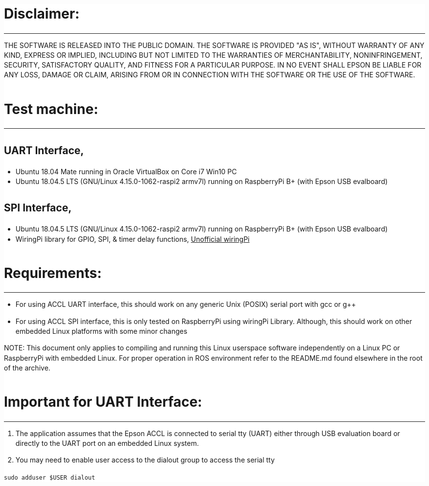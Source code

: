 # Disclaimer:
--------------
THE SOFTWARE IS RELEASED INTO THE PUBLIC DOMAIN.
THE SOFTWARE IS PROVIDED "AS IS", WITHOUT WARRANTY OF ANY KIND, EXPRESS OR IMPLIED,
INCLUDING BUT NOT LIMITED TO THE WARRANTIES OF MERCHANTABILITY, NONINFRINGEMENT,
SECURITY, SATISFACTORY QUALITY, AND FITNESS FOR A PARTICULAR PURPOSE.
IN NO EVENT SHALL EPSON BE LIABLE FOR ANY LOSS, DAMAGE OR CLAIM, ARISING FROM OR
IN CONNECTION WITH THE SOFTWARE OR THE USE OF THE SOFTWARE.

# Test machine:
--------------
  
## UART Interface,
- Ubuntu 18.04 Mate running in Oracle VirtualBox on Core i7 Win10 PC
- Ubuntu 18.04.5 LTS (GNU/Linux 4.15.0-1062-raspi2 armv7l) running on RaspberryPi B+ (with Epson USB evalboard)


## SPI Interface,
- Ubuntu 18.04.5 LTS (GNU/Linux 4.15.0-1062-raspi2 armv7l) running on RaspberryPi B+ (with Epson USB evalboard)
- WiringPi library for GPIO, SPI, & timer delay functions, [Unofficial wiringPi](https://github.com/WiringPi/WiringPi/)

# Requirements:
--------------

- For using ACCL UART interface, this should work on any generic Unix (POSIX) serial port with gcc or g++

- For using ACCL SPI interface, this is only tested on RaspberryPi using wiringPi Library. Although, this should work on other embedded Linux platforms with some minor changes 

NOTE: This document only applies to compiling and running this Linux userspace software independently on a Linux PC or RaspberryPi with embedded Linux.
      For proper operation in ROS environment refer to the README.md found elsewhere in the root of the archive.


# Important for UART Interface:
-----------------------------
1. The application assumes that the Epson ACCL is connected to serial tty (UART) either through USB evaluation board or directly to the UART port on an embedded Linux system.

2. You may need to enable user access to the dialout group to access the serial tty
```
sudo adduser $USER dialout
```
